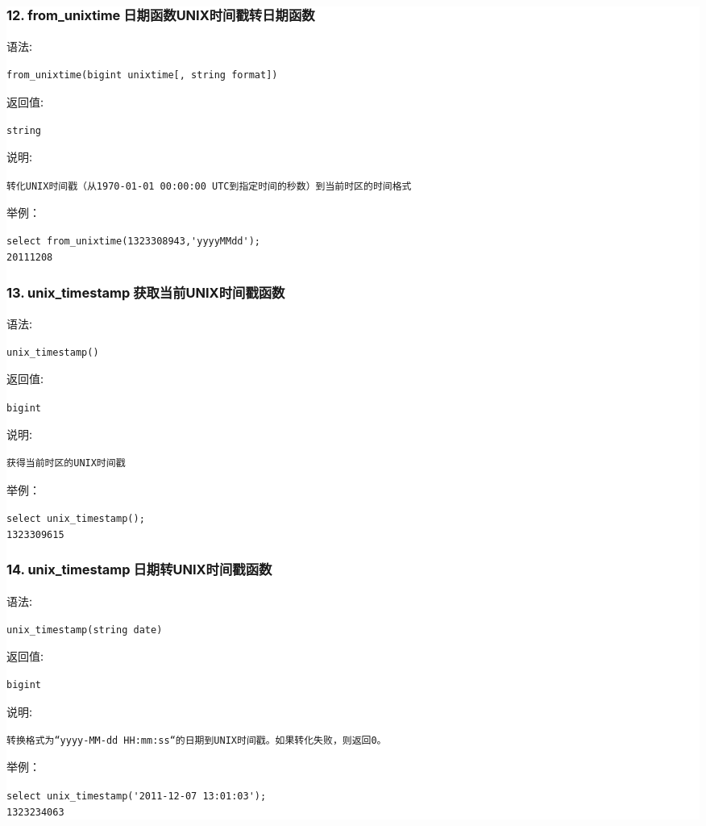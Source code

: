 ### 12. from_unixtime 日期函数UNIX时间戳转日期函数

语法:
```
from_unixtime(bigint unixtime[, string format])
```
返回值:
```
string
```
说明:
```
转化UNIX时间戳（从1970-01-01 00:00:00 UTC到指定时间的秒数）到当前时区的时间格式
```
举例：
```
select from_unixtime(1323308943,'yyyyMMdd');
20111208
```

### 13. unix_timestamp 获取当前UNIX时间戳函数

语法:   
```
unix_timestamp()
```
返回值:   
```
bigint
```
说明:
```
获得当前时区的UNIX时间戳
```
举例：
```
select unix_timestamp();
1323309615
```

### 14. unix_timestamp 日期转UNIX时间戳函数

语法:
```
unix_timestamp(string date)
```
返回值:   
```
bigint
```
说明:
```
转换格式为“yyyy-MM-dd HH:mm:ss“的日期到UNIX时间戳。如果转化失败，则返回0。
```
举例：
```
select unix_timestamp('2011-12-07 13:01:03');
1323234063
```
